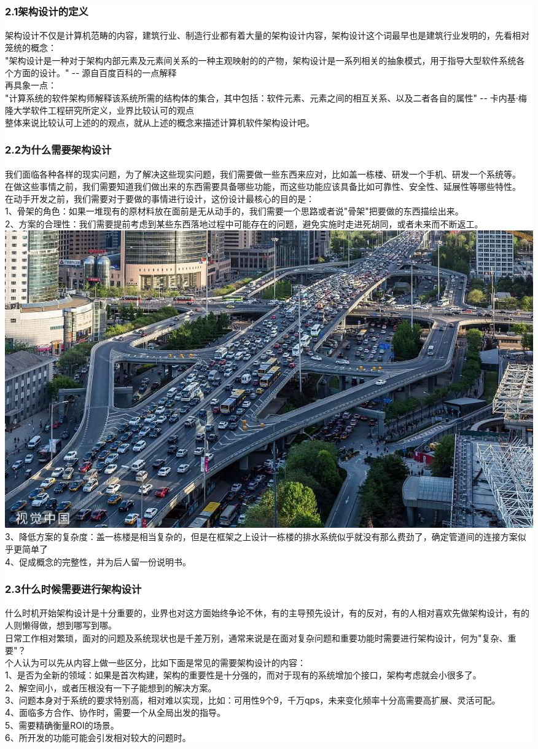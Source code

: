 ### 2.1架构设计的定义  

架构设计不仅是计算机范畴的内容，建筑行业、制造行业都有着大量的架构设计内容，架构设计这个词最早也是建筑行业发明的，先看相对笼统的概念：\
"架构设计是一种对于架构内部元素及元素间关系的一种主观映射的的产物，架构设计是一系列相关的抽象模式，用于指导大型软件系统各个方面的设计。"
\-- 源自百度百科的一点解释\
再具象一点：\
"计算系统的软件架构师解释该系统所需的结构体的集合，其中包括：软件元素、元素之间的相互关系、以及二者各自的属性"
\-- 卡内基·梅隆大学软件工程研究所定义，业界比较认可的观点\
整体来说比较认可上述的的观点，就从上述的概念来描述计算机软件架构设计吧。

### 2.2为什么需要架构设计  

我们面临各种各样的现实问题，为了解决这些现实问题，我们需要做一些东西来应对，比如盖一栋楼、研发一个手机、研发一个系统等。\
在做这些事情之前，我们需要知道我们做出来的东西需要具备哪些功能，而这些功能应该具备比如可靠性、安全性、延展性等哪些特性。\
在动手开发之前，我们需要对于要做的事情进行设计，这份设计最核心的目的是：\
1、骨架的角色：如果一堆现有的原材料放在面前是无从动手的，我们需要一个思路或者说"骨架"把要做的东西描绘出来。\
2、方案的合理性：我们需要提前考虑到某些东西落地过程中可能存在的问题，避免实施时走进死胡同，或者未来而不断返工。\
![](%E5%A6%82%E4%BD%95%E6%9C%89%E6%95%88%E7%9A%84%E8%BF%9B%E8%A1%8C%E6%9E%B6%E6%9E%84%E8%AE%BE%E8%AE%A1%EF%BC%9F.resources/214083E4-B637-4303-AA41-7210CFA59E1F.jpg) 
 \
3、降低方案的复杂度：盖一栋楼是相当复杂的，但是在框架之上设计一栋楼的排水系统似乎就没有那么费劲了，确定管道间的连接方案似乎更简单了\
4、促成概念的完整性，并为后人留一份说明书。

### 2.3什么时候需要进行架构设计  

什么时机开始架构设计是十分重要的，业界也对这方面始终争论不休，有的主导预先设计，有的反对，有的人相对喜欢先做架构设计，有的人则懒得做，想到哪写到哪。\
日常工作相对繁琐，面对的问题及系统现状也是千差万别，通常来说是在面对复杂问题和重要功能时需要进行架构设计，何为"复杂、重要"？\
个人认为可以先从内容上做一些区分，比如下面是常见的需要架构设计的内容：\
1、是否为全新的领域：如果是首次构建，架构的重要性是十分强的，而对于现有的系统增加个接口，架构考虑就会小很多了。\
2、解空间小，或者压根没有一下子能想到的解决方案。\
3、问题本身对于系统的要求特别高，相对难以实现，比如：可用性9个9，千万qps，未来变化频率十分高需要高扩展、灵活可配。\
4、面临多方合作、协作时，需要一个从全局出发的指导。\
5、需要精确衡量ROI的场景。\
6、所开发的功能可能会引发相对较大的问题时。
